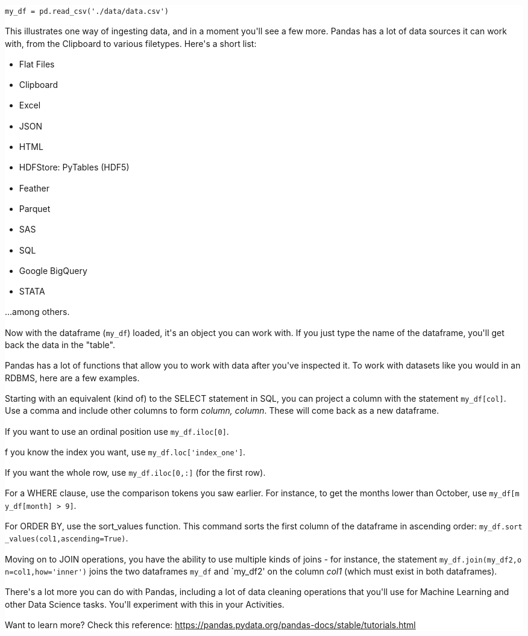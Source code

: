 `my_df = pd.read_csv('./data/data.csv')`

This illustrates one way of ingesting data, and in a moment you'll see a few more. Pandas has a lot of data sources it can work with, from the Clipboard to various filetypes. Here's a short list:

- Flat Files

- Clipboard

- Excel

- JSON

- HTML

- HDFStore: PyTables (HDF5)

- Feather

- Parquet

- SAS

- SQL

- Google BigQuery

- STATA

...among others.

Now with the dataframe (`my_df`) loaded, it's an object you can work with. If you just type the name of the dataframe, you'll get back the data in the "table".

Pandas has a lot of functions that allow you to work with data after you've inspected it. To work with datasets like you would in an RDBMS, here are a few examples.

Starting with an equivalent (kind of) to the SELECT statement in SQL, you can project a column with the statement `my_df[col]`. Use a comma and include other columns to form *column, column*. These will come back as a new dataframe.

If you want to use an ordinal position use `my_df.iloc[0]`. 

f you know the index you want, use `my_df.loc['index_one']`.

If you want the whole row, use `my_df.iloc[0,:]` (for the first row).

For a WHERE clause, use the comparison tokens you saw earlier. For instance, to get the months lower than October, use `my_df[my_df[month] > 9]`. 

For ORDER BY, use the sort_values function. This command sorts the first column of the dataframe in ascending order: `my_df.sort_values(col1,ascending=True)`.

Moving on to JOIN operations, you have the ability to use multiple kinds of joins - for instance, the statement `my_df.join(my_df2,on=col1,how='inner')` joins the two dataframes `my_df` and `my_df2' on the column *col1* (which must exist in both dataframes).

There's a lot more you can do with Pandas, including a lot of data cleaning operations that you'll use for Machine Learning and other Data Science tasks. You'll experiment with this in your Activities.

Want to learn more? Check this reference: https://pandas.pydata.org/pandas-docs/stable/tutorials.html 

